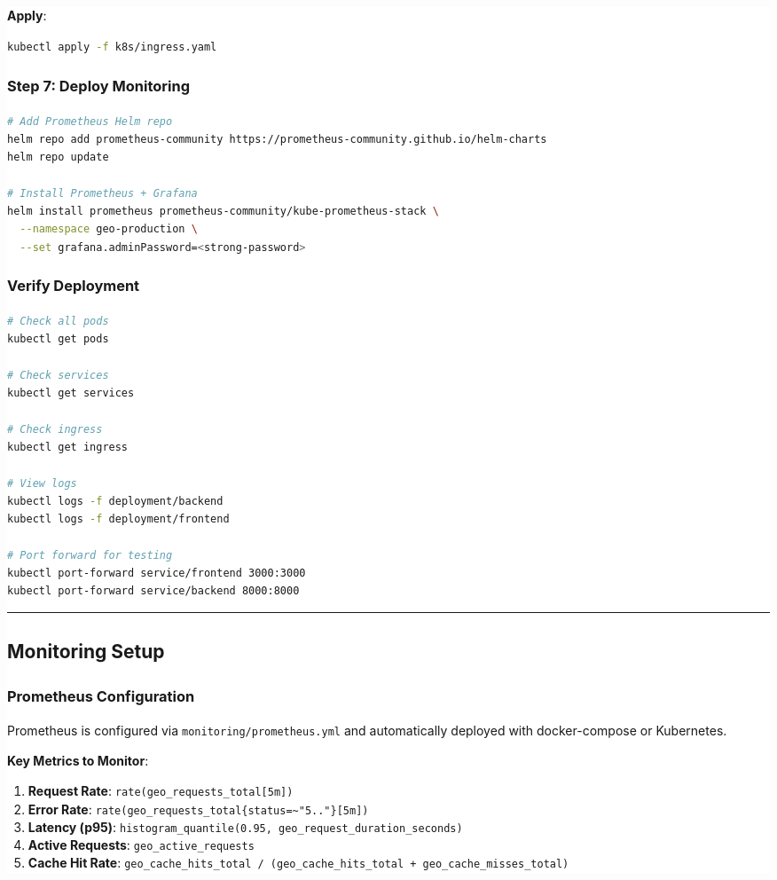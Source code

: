 **Apply**:
```bash
kubectl apply -f k8s/ingress.yaml
```

### Step 7: Deploy Monitoring

```bash
# Add Prometheus Helm repo
helm repo add prometheus-community https://prometheus-community.github.io/helm-charts
helm repo update

# Install Prometheus + Grafana
helm install prometheus prometheus-community/kube-prometheus-stack \
  --namespace geo-production \
  --set grafana.adminPassword=<strong-password>
```

### Verify Deployment

```bash
# Check all pods
kubectl get pods

# Check services
kubectl get services

# Check ingress
kubectl get ingress

# View logs
kubectl logs -f deployment/backend
kubectl logs -f deployment/frontend

# Port forward for testing
kubectl port-forward service/frontend 3000:3000
kubectl port-forward service/backend 8000:8000
```

---

## Monitoring Setup

### Prometheus Configuration

Prometheus is configured via `monitoring/prometheus.yml` and automatically deployed with docker-compose or Kubernetes.

**Key Metrics to Monitor**:

1. **Request Rate**: `rate(geo_requests_total[5m])`
2. **Error Rate**: `rate(geo_requests_total{status=~"5.."}[5m])`
3. **Latency (p95)**: `histogram_quantile(0.95, geo_request_duration_seconds)`
4. **Active Requests**: `geo_active_requests`
5. **Cache Hit Rate**: `geo_cache_hits_total / (geo_cache_hits_total + geo_cache_misses_total)`
